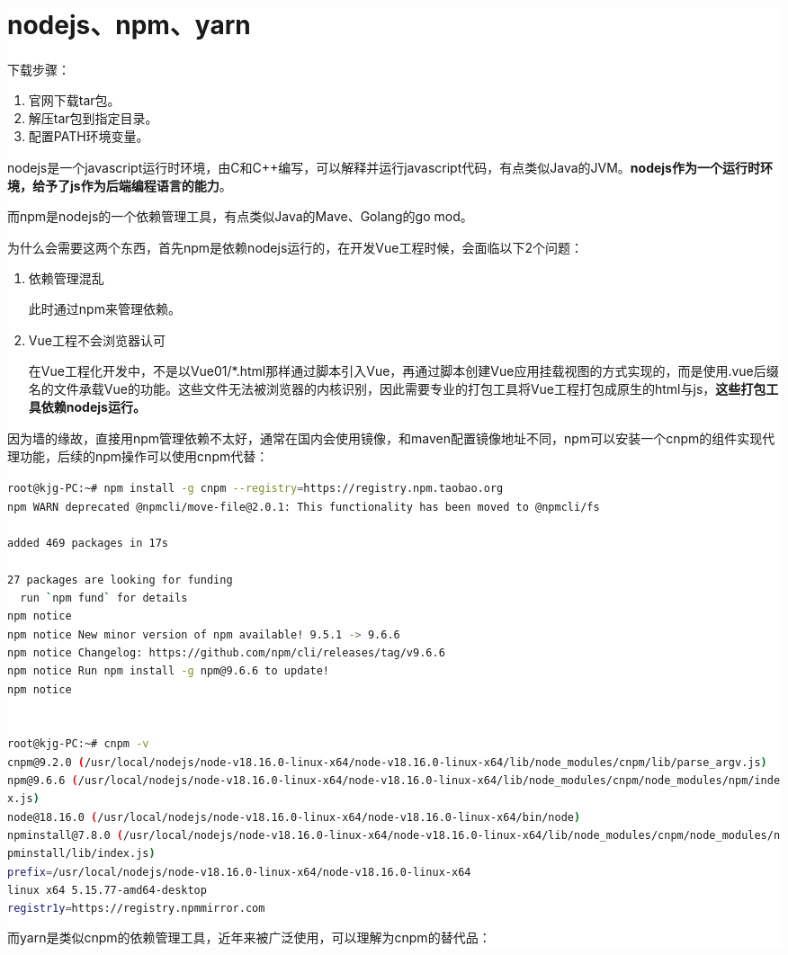 # nodejs、npm、yarn

下载步骤：

1. 官网下载tar包。
2. 解压tar包到指定目录。
3. 配置PATH环境变量。

nodejs是一个javascript运行时环境，由C和C++编写，可以解释并运行javascript代码，有点类似Java的JVM。**nodejs作为一个运行时环境，给予了js作为后端编程语言的能力**。

而npm是nodejs的一个依赖管理工具，有点类似Java的Mave、Golang的go mod。

为什么会需要这两个东西，首先npm是依赖nodejs运行的，在开发Vue工程时候，会面临以下2个问题：

1. 依赖管理混乱

   此时通过npm来管理依赖。

2. Vue工程不会浏览器认可

   在Vue工程化开发中，不是以Vue01/*.html那样通过脚本引入Vue，再通过脚本创建Vue应用挂载视图的方式实现的，而是使用.vue后缀名的文件承载Vue的功能。这些文件无法被浏览器的内核识别，因此需要专业的打包工具将Vue工程打包成原生的html与js，**这些打包工具依赖nodejs运行。**

因为墙的缘故，直接用npm管理依赖不太好，通常在国内会使用镜像，和maven配置镜像地址不同，npm可以安装一个cnpm的组件实现代理功能，后续的npm操作可以使用cnpm代替：

```bash
root@kjg-PC:~# npm install -g cnpm --registry=https://registry.npm.taobao.org
npm WARN deprecated @npmcli/move-file@2.0.1: This functionality has been moved to @npmcli/fs

added 469 packages in 17s

27 packages are looking for funding
  run `npm fund` for details
npm notice 
npm notice New minor version of npm available! 9.5.1 -> 9.6.6
npm notice Changelog: https://github.com/npm/cli/releases/tag/v9.6.6
npm notice Run npm install -g npm@9.6.6 to update!
npm notice 


root@kjg-PC:~# cnpm -v
cnpm@9.2.0 (/usr/local/nodejs/node-v18.16.0-linux-x64/node-v18.16.0-linux-x64/lib/node_modules/cnpm/lib/parse_argv.js)
npm@9.6.6 (/usr/local/nodejs/node-v18.16.0-linux-x64/node-v18.16.0-linux-x64/lib/node_modules/cnpm/node_modules/npm/index.js)
node@18.16.0 (/usr/local/nodejs/node-v18.16.0-linux-x64/node-v18.16.0-linux-x64/bin/node)
npminstall@7.8.0 (/usr/local/nodejs/node-v18.16.0-linux-x64/node-v18.16.0-linux-x64/lib/node_modules/cnpm/node_modules/npminstall/lib/index.js)
prefix=/usr/local/nodejs/node-v18.16.0-linux-x64/node-v18.16.0-linux-x64 
linux x64 5.15.77-amd64-desktop 
registr1y=https://registry.npmmirror.com
```

而yarn是类似cnpm的依赖管理工具，近年来被广泛使用，可以理解为cnpm的替代品：
